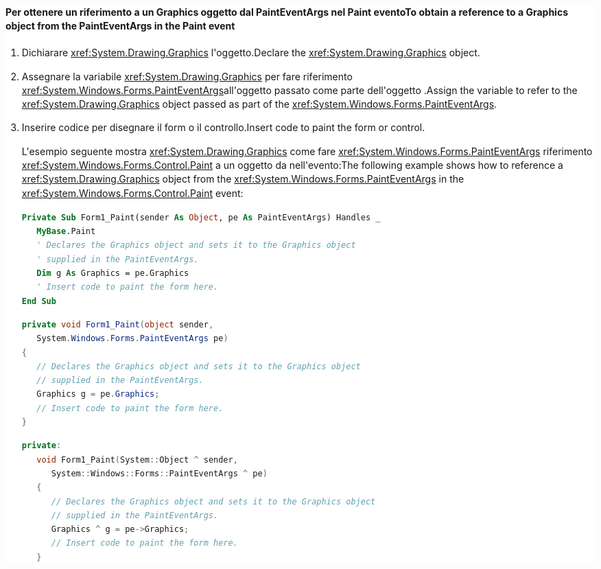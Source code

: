 #### <a name="to-obtain-a-reference-to-a-graphics-object-from-the-painteventargs-in-the-paint-event"></a><span data-ttu-id="623ae-123">Per ottenere un riferimento a un Graphics oggetto dal PaintEventArgs nel Paint evento</span><span class="sxs-lookup"><span data-stu-id="623ae-123">To obtain a reference to a Graphics object from the PaintEventArgs in the Paint event</span></span>  
  
1. <span data-ttu-id="623ae-124">Dichiarare <xref:System.Drawing.Graphics> l'oggetto.</span><span class="sxs-lookup"><span data-stu-id="623ae-124">Declare the <xref:System.Drawing.Graphics> object.</span></span>  
  
2. <span data-ttu-id="623ae-125">Assegnare la variabile <xref:System.Drawing.Graphics> per fare riferimento <xref:System.Windows.Forms.PaintEventArgs>all'oggetto passato come parte dell'oggetto .</span><span class="sxs-lookup"><span data-stu-id="623ae-125">Assign the variable to refer to the <xref:System.Drawing.Graphics> object passed as part of the <xref:System.Windows.Forms.PaintEventArgs>.</span></span>  
  
3. <span data-ttu-id="623ae-126">Inserire codice per disegnare il form o il controllo.</span><span class="sxs-lookup"><span data-stu-id="623ae-126">Insert code to paint the form or control.</span></span>  
  
     <span data-ttu-id="623ae-127">L'esempio seguente mostra <xref:System.Drawing.Graphics> come fare <xref:System.Windows.Forms.PaintEventArgs> riferimento <xref:System.Windows.Forms.Control.Paint> a un oggetto da nell'evento:</span><span class="sxs-lookup"><span data-stu-id="623ae-127">The following example shows how to reference a <xref:System.Drawing.Graphics> object from the <xref:System.Windows.Forms.PaintEventArgs> in the <xref:System.Windows.Forms.Control.Paint> event:</span></span>  
  
    ```vb  
    Private Sub Form1_Paint(sender As Object, pe As PaintEventArgs) Handles _  
       MyBase.Paint  
       ' Declares the Graphics object and sets it to the Graphics object  
       ' supplied in the PaintEventArgs.  
       Dim g As Graphics = pe.Graphics  
       ' Insert code to paint the form here.  
    End Sub  
    ```  
  
    ```csharp  
    private void Form1_Paint(object sender,
       System.Windows.Forms.PaintEventArgs pe)
    {  
       // Declares the Graphics object and sets it to the Graphics object  
       // supplied in the PaintEventArgs.  
       Graphics g = pe.Graphics;  
       // Insert code to paint the form here.  
    }  
    ```  
  
    ```cpp  
    private:  
       void Form1_Paint(System::Object ^ sender,  
          System::Windows::Forms::PaintEventArgs ^ pe)  
       {  
          // Declares the Graphics object and sets it to the Graphics object  
          // supplied in the PaintEventArgs.  
          Graphics ^ g = pe->Graphics;  
          // Insert code to paint the form here.  
       }  
    ```  
  